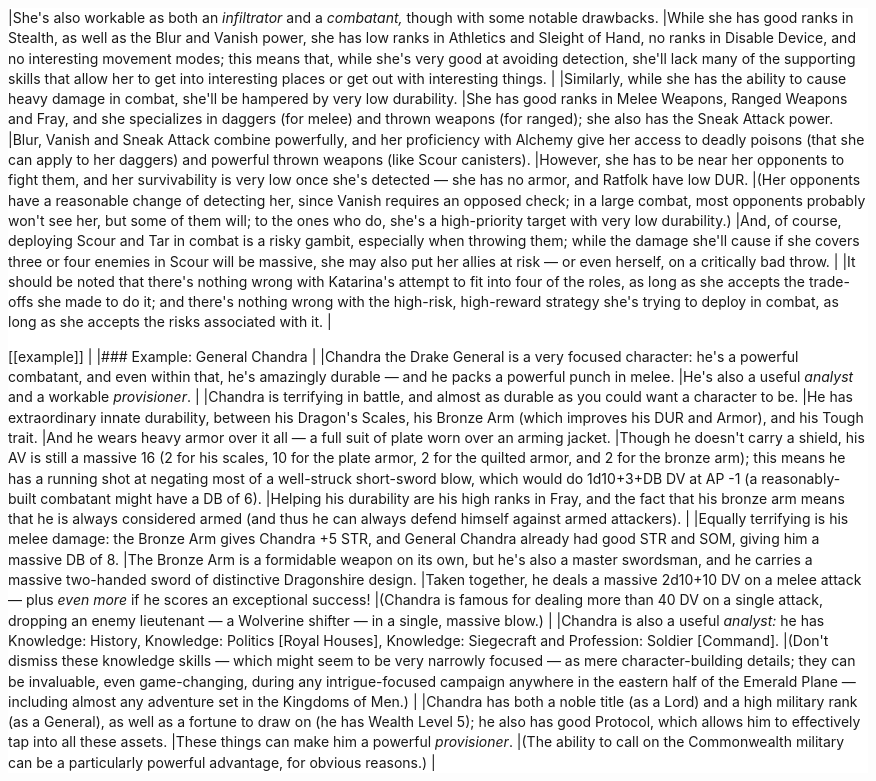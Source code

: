 |She's also workable as both an *infiltrator* and a *combatant,* though with some notable drawbacks.
|While she has good ranks in Stealth, as well as the Blur and Vanish power, she has low ranks in Athletics and Sleight of Hand, no ranks in Disable Device, and no interesting movement modes; this means that, while she's very good at avoiding detection, she'll lack many of the supporting skills that allow her to get into interesting places or get out with interesting things.
|
|Similarly, while she has the ability to cause heavy damage in combat, she'll be hampered by very low durability.
|She has good ranks in Melee Weapons, Ranged Weapons and Fray, and she specializes in daggers (for melee) and thrown weapons (for ranged); she also has the Sneak Attack power.
|Blur, Vanish and Sneak Attack combine powerfully, and her proficiency with Alchemy give her access to deadly poisons (that she can apply to her daggers) and powerful thrown weapons (like Scour canisters).
|However, she has to be near her opponents to fight them, and her survivability is very low once she's detected — she has no armor, and Ratfolk have low DUR.
|(Her opponents have a reasonable change of detecting her, since Vanish requires an opposed check; in a large combat, most opponents probably won't see her, but some of them will; to the ones who do, she's a high-priority target with very low durability.)
|And, of course, deploying Scour and Tar in combat is a risky gambit, especially when throwing them; while the damage she'll cause if she covers three or four enemies in Scour will be massive, she may also put her allies at risk — or even herself, on a critically bad throw.
|
|It should be noted that there's nothing wrong with Katarina's attempt to fit into four of the roles, as long as she accepts the trade-offs she made to do it; and there's nothing wrong with the high-risk, high-reward strategy she's trying to deploy in combat, as long as she accepts the risks associated with it.
|


[[example]]
|
|### Example: General Chandra
|
|Chandra the Drake General is a very focused character: he's a powerful combatant, and even within that, he's amazingly durable — and he packs a powerful punch in melee.
|He's also a useful *analyst* and a workable *provisioner*.
|
|Chandra is terrifying in battle, and almost as durable as you could want a character to be.
|He has extraordinary innate durability, between his Dragon's Scales, his Bronze Arm (which improves his DUR and Armor), and his Tough trait.
|And he wears heavy armor over it all — a full suit of plate worn over an arming jacket.
|Though he doesn't carry a shield, his AV is still a massive 16 (2 for his scales, 10 for the plate armor, 2 for the quilted armor, and 2 for the bronze arm); this means he has a running shot at negating most of a well-struck short-sword blow, which would do 1d10+3+DB DV at AP -1 (a reasonably-built combatant might have a DB of 6).
|Helping his durability are his high ranks in Fray, and the fact that his bronze arm means that he is always considered armed (and thus he can always defend himself against armed attackers).
|
|Equally terrifying is his melee damage: the Bronze Arm gives Chandra +5 STR, and General Chandra already had good STR and SOM, giving him a massive DB of 8.
|The Bronze Arm is a formidable weapon on its own, but he's also a master swordsman, and he carries a massive two-handed sword of distinctive Dragonshire design.
|Taken together, he deals a massive 2d10+10 DV on a melee attack — plus *even more* if he scores an exceptional success!
|(Chandra is famous for dealing more than 40 DV on a single attack, dropping an enemy lieutenant — a Wolverine shifter — in a single, massive blow.)
|
|Chandra is also a useful *analyst:* he has Knowledge: History, Knowledge: Politics \[Royal Houses\], Knowledge: Siegecraft and Profession: Soldier \[Command\].
|(Don't dismiss these knowledge skills — which might seem to be very narrowly focused — as mere character-building details; they can be invaluable, even game-changing, during any intrigue-focused campaign anywhere in the eastern half of the Emerald Plane — including almost any adventure set in the Kingdoms of Men.)
|
|Chandra has both a noble title (as a Lord) and a high military rank (as a General), as well as a fortune to draw on (he has Wealth Level 5); he also has good Protocol, which allows him to effectively tap into all these assets.
|These things can make him a powerful *provisioner*.
|(The ability to call on the Commonwealth military can be a particularly powerful advantage, for obvious reasons.)
|
